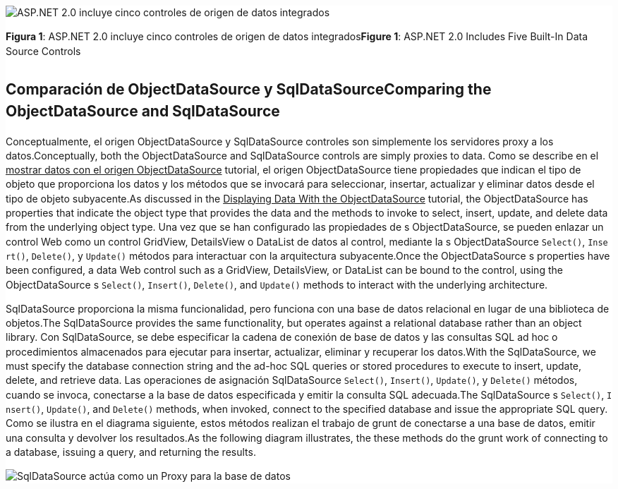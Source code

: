 ![ASP.NET 2.0 incluye cinco controles de origen de datos integrados](querying-data-with-the-sqldatasource-control-vb/_static/image1.gif)

<span data-ttu-id="33ef6-121">**Figura 1**: ASP.NET 2.0 incluye cinco controles de origen de datos integrados</span><span class="sxs-lookup"><span data-stu-id="33ef6-121">**Figure 1**: ASP.NET 2.0 Includes Five Built-In Data Source Controls</span></span>

## <a name="comparing-the-objectdatasource-and-sqldatasource"></a><span data-ttu-id="33ef6-122">Comparación de ObjectDataSource y SqlDataSource</span><span class="sxs-lookup"><span data-stu-id="33ef6-122">Comparing the ObjectDataSource and SqlDataSource</span></span>

<span data-ttu-id="33ef6-123">Conceptualmente, el origen ObjectDataSource y SqlDataSource controles son simplemente los servidores proxy a los datos.</span><span class="sxs-lookup"><span data-stu-id="33ef6-123">Conceptually, both the ObjectDataSource and SqlDataSource controls are simply proxies to data.</span></span> <span data-ttu-id="33ef6-124">Como se describe en el [mostrar datos con el origen ObjectDataSource](../basic-reporting/displaying-data-with-the-objectdatasource-vb.md) tutorial, el origen ObjectDataSource tiene propiedades que indican el tipo de objeto que proporciona los datos y los métodos que se invocará para seleccionar, insertar, actualizar y eliminar datos desde el tipo de objeto subyacente.</span><span class="sxs-lookup"><span data-stu-id="33ef6-124">As discussed in the [Displaying Data With the ObjectDataSource](../basic-reporting/displaying-data-with-the-objectdatasource-vb.md) tutorial, the ObjectDataSource has properties that indicate the object type that provides the data and the methods to invoke to select, insert, update, and delete data from the underlying object type.</span></span> <span data-ttu-id="33ef6-125">Una vez que se han configurado las propiedades de s ObjectDataSource, se pueden enlazar un control Web como un control GridView, DetailsView o DataList de datos al control, mediante la s ObjectDataSource `Select()`, `Insert()`, `Delete()`, y `Update()` métodos para interactuar con la arquitectura subyacente.</span><span class="sxs-lookup"><span data-stu-id="33ef6-125">Once the ObjectDataSource s properties have been configured, a data Web control such as a GridView, DetailsView, or DataList can be bound to the control, using the ObjectDataSource s `Select()`, `Insert()`, `Delete()`, and `Update()` methods to interact with the underlying architecture.</span></span>

<span data-ttu-id="33ef6-126">SqlDataSource proporciona la misma funcionalidad, pero funciona con una base de datos relacional en lugar de una biblioteca de objetos.</span><span class="sxs-lookup"><span data-stu-id="33ef6-126">The SqlDataSource provides the same functionality, but operates against a relational database rather than an object library.</span></span> <span data-ttu-id="33ef6-127">Con SqlDataSource, se debe especificar la cadena de conexión de base de datos y las consultas SQL ad hoc o procedimientos almacenados para ejecutar para insertar, actualizar, eliminar y recuperar los datos.</span><span class="sxs-lookup"><span data-stu-id="33ef6-127">With the SqlDataSource, we must specify the database connection string and the ad-hoc SQL queries or stored procedures to execute to insert, update, delete, and retrieve data.</span></span> <span data-ttu-id="33ef6-128">Las operaciones de asignación SqlDataSource `Select()`, `Insert()`, `Update()`, y `Delete()` métodos, cuando se invoca, conectarse a la base de datos especificada y emitir la consulta SQL adecuada.</span><span class="sxs-lookup"><span data-stu-id="33ef6-128">The SqlDataSource s `Select()`, `Insert()`, `Update()`, and `Delete()` methods, when invoked, connect to the specified database and issue the appropriate SQL query.</span></span> <span data-ttu-id="33ef6-129">Como se ilustra en el diagrama siguiente, estos métodos realizan el trabajo de grunt de conectarse a una base de datos, emitir una consulta y devolver los resultados.</span><span class="sxs-lookup"><span data-stu-id="33ef6-129">As the following diagram illustrates, the these methods do the grunt work of connecting to a database, issuing a query, and returning the results.</span></span>

![SqlDataSource actúa como un Proxy para la base de datos](querying-data-with-the-sqldatasource-control-vb/_static/image2.gif)
